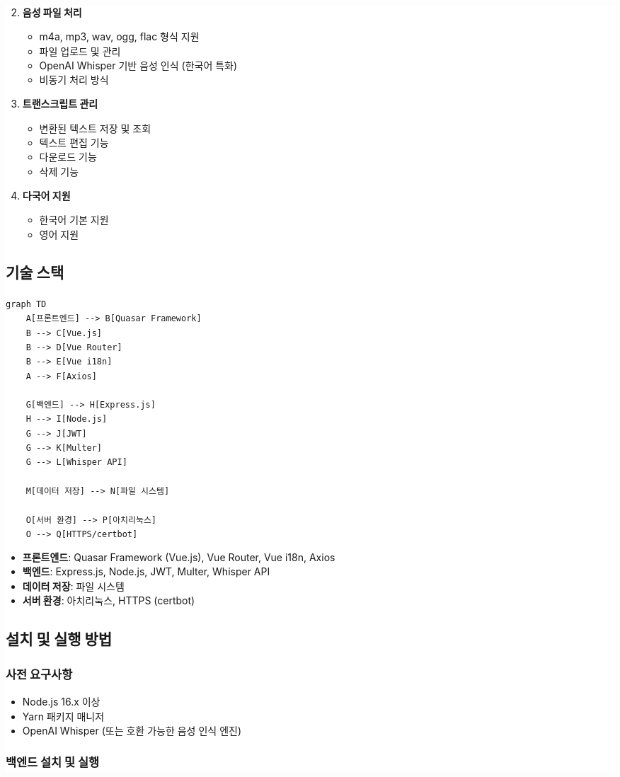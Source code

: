 2. **음성 파일 처리**
   - m4a, mp3, wav, ogg, flac 형식 지원
   - 파일 업로드 및 관리
   - OpenAI Whisper 기반 음성 인식 (한국어 특화)
   - 비동기 처리 방식

3. **트랜스크립트 관리**
   - 변환된 텍스트 저장 및 조회
   - 텍스트 편집 기능
   - 다운로드 기능
   - 삭제 기능

4. **다국어 지원**
   - 한국어 기본 지원
   - 영어 지원

## 기술 스택

```mermaid
graph TD
    A[프론트엔드] --> B[Quasar Framework]
    B --> C[Vue.js]
    B --> D[Vue Router]
    B --> E[Vue i18n]
    A --> F[Axios]
    
    G[백엔드] --> H[Express.js]
    H --> I[Node.js]
    G --> J[JWT]
    G --> K[Multer]
    G --> L[Whisper API]
    
    M[데이터 저장] --> N[파일 시스템]
    
    O[서버 환경] --> P[아치리눅스]
    O --> Q[HTTPS/certbot]
```

- **프론트엔드**: Quasar Framework (Vue.js), Vue Router, Vue i18n, Axios
- **백엔드**: Express.js, Node.js, JWT, Multer, Whisper API
- **데이터 저장**: 파일 시스템
- **서버 환경**: 아치리눅스, HTTPS (certbot)

## 설치 및 실행 방법

### 사전 요구사항

- Node.js 16.x 이상
- Yarn 패키지 매니저
- OpenAI Whisper (또는 호환 가능한 음성 인식 엔진)

### 백엔드 설치 및 실행
